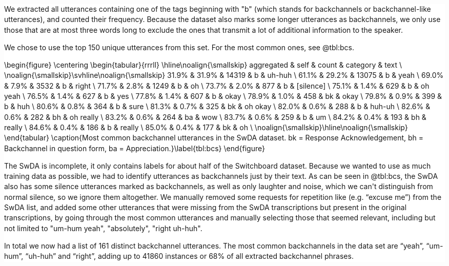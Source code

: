 We extracted all utterances containing one of the tags beginning with "b" (which stands for backchannels or backchannel-like utterances), and counted their frequency. Because the dataset also marks some longer utterances as backchannels, we only use those that are at most three words long to exclude the ones that transmit a lot of additional information to the speaker.

We chose to use the top 150 unique utterances from this set. For the most common ones, see @tbl:bcs.

\begin{figure}
\centering
    \begin{tabular}{rrrll}
    \hline\noalign{\smallskip}
    aggregated & self & count & category & text \\
    \noalign{\smallskip}\svhline\noalign{\smallskip}
    31.9\% & 31.9\% & 14319 & b & uh-huh \\
    61.1\% & 29.2\% & 13075 & b & yeah \\
    69.0\% & 7.9\% & 3532 & b & right \\
    71.7\% & 2.8\% & 1249 & b & oh \\
    73.7\% & 2.0\% & 877 & b & [silence] \\
    75.1\% & 1.4\% & 629 & b & oh yeah \\
    76.5\% & 1.4\% & 627 & b & yes \\
    77.8\% & 1.4\% & 607 & b & okay \\
    78.9\% & 1.0\% & 458 & bk & okay \\
    79.8\% & 0.9\% & 399 & b & huh \\
    80.6\% & 0.8\% & 364 & b & sure \\
    81.3\% & 0.7\% & 325 & bk & oh okay \\
    82.0\% & 0.6\% & 288 & b & huh-uh \\
    82.6\% & 0.6\% & 282 & bh & oh really \\
    83.2\% & 0.6\% & 264 & ba & wow \\
    83.7\% & 0.6\% & 259 & b & um \\
    84.2\% & 0.4\% & 193 & bh & really \\
    84.6\% & 0.4\% & 186 & b & really \\
    85.0\% & 0.4\% & 177 & bk & oh \\
    \noalign{\smallskip}\hline\noalign{\smallskip}
    \end{tabular}
    \caption{Most common backchannel utterances in the SwDA dataset. bk = Response Acknowledgement, bh = Backchannel in question form, ba = Appreciation.}\label{tbl:bcs}
\end{figure}


The SwDA is incomplete, it only contains labels for about half of the Switchboard dataset. Because we wanted to use as much training data as possible, we had to identify
utterances as backchannels just by their text. As can be seen in @tbl:bcs, the SwDA also has some silence utterances marked as backchannels, as well as only laughter and noise, which we can't distinguish from normal silence, so we ignore them altogether. We manually removed some
requests for repetition like (e.g. “excuse me”) from the SwDA list, and added some
other utterances that were missing from the SwDA transcriptions but
present in the original transcriptions, by going through the most common
utterances and manually selecting those that seemed relevant, including but not limited to "um-hum yeah", "absolutely", "right uh-huh".

In total we now had a list of 161 distinct backchannel utterances. The most common backchannels in the data set are “yeah”, “um-hum”,
“uh-huh” and “right”, adding up to 41860 instances or 68% of all
extracted backchannel phrases.
